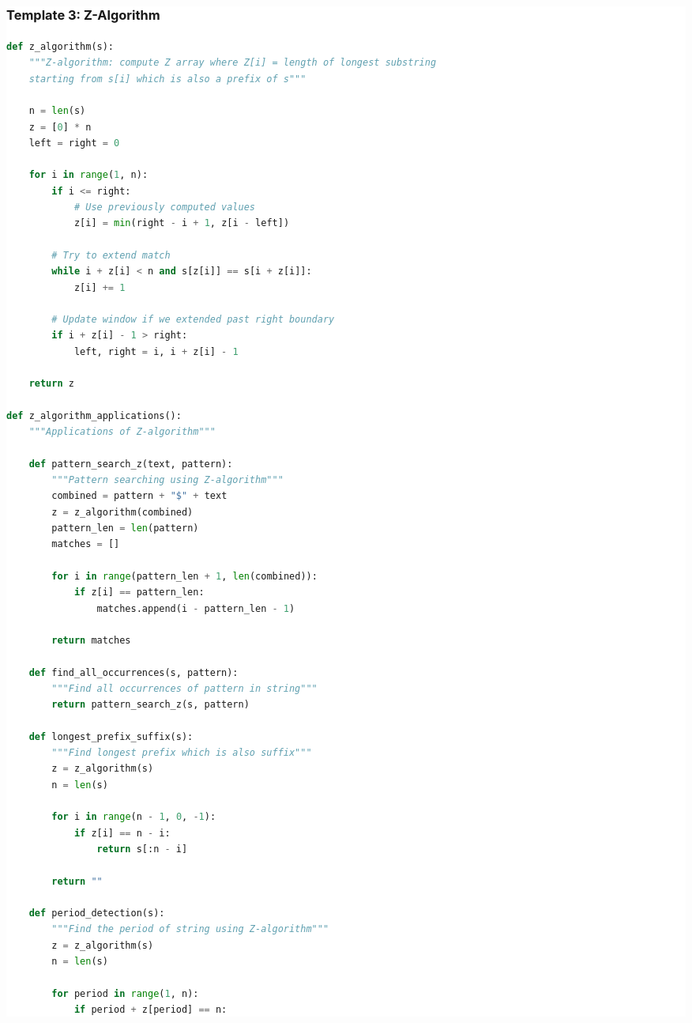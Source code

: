 ### Template 3: Z-Algorithm
```python
def z_algorithm(s):
    """Z-algorithm: compute Z array where Z[i] = length of longest substring
    starting from s[i] which is also a prefix of s"""

    n = len(s)
    z = [0] * n
    left = right = 0

    for i in range(1, n):
        if i <= right:
            # Use previously computed values
            z[i] = min(right - i + 1, z[i - left])

        # Try to extend match
        while i + z[i] < n and s[z[i]] == s[i + z[i]]:
            z[i] += 1

        # Update window if we extended past right boundary
        if i + z[i] - 1 > right:
            left, right = i, i + z[i] - 1

    return z

def z_algorithm_applications():
    """Applications of Z-algorithm"""

    def pattern_search_z(text, pattern):
        """Pattern searching using Z-algorithm"""
        combined = pattern + "$" + text
        z = z_algorithm(combined)
        pattern_len = len(pattern)
        matches = []

        for i in range(pattern_len + 1, len(combined)):
            if z[i] == pattern_len:
                matches.append(i - pattern_len - 1)

        return matches

    def find_all_occurrences(s, pattern):
        """Find all occurrences of pattern in string"""
        return pattern_search_z(s, pattern)

    def longest_prefix_suffix(s):
        """Find longest prefix which is also suffix"""
        z = z_algorithm(s)
        n = len(s)

        for i in range(n - 1, 0, -1):
            if z[i] == n - i:
                return s[:n - i]

        return ""

    def period_detection(s):
        """Find the period of string using Z-algorithm"""
        z = z_algorithm(s)
        n = len(s)

        for period in range(1, n):
            if period + z[period] == n:
```
